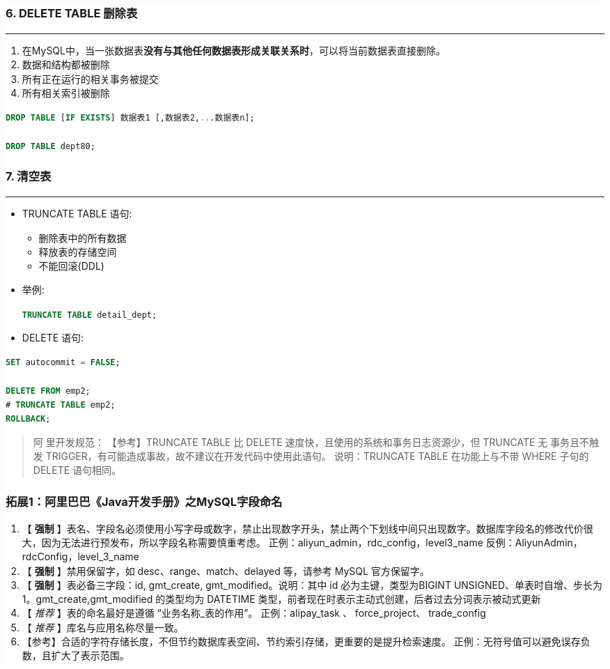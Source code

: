 ### 6. DELETE TABLE 删除表

------

1. 在MySQL中，当一张数据表**没有与其他任何数据表形成关联关系时**，可以将当前数据表直接删除。
2. 数据和结构都被删除
3. 所有正在运行的相关事务被提交
4. 所有相关索引被删除

```sql
DROP TABLE [IF EXISTS] 数据表1 [,数据表2,...数据表n];

DROP TABLE dept80;
```

### 7. 清空表

------

- TRUNCATE TABLE 语句:

  - 删除表中的所有数据
  - 释放表的存储空间
  - 不能回滚(DDL)

- 举例:

  ```sql
  TRUNCATE TABLE detail_dept;
  ```

- DELETE 语句:

```sql
SET autocommit = FALSE;

DELETE FROM emp2;
# TRUNCATE TABLE emp2;
ROLLBACK;
```

> 阿 里开发规范：
> 【参考】TRUNCATE TABLE 比 DELETE 速度快，且使用的系统和事务日志资源少，但 TRUNCATE 无
> 事务且不触发 TRIGGER，有可能造成事故，故不建议在开发代码中使用此语句。
> 说明：TRUNCATE TABLE 在功能上与不带 WHERE 子句的 DELETE 语句相同。



### 拓展1：阿里巴巴《Java开发手册》之MySQL字段命名

1. 【 **强制** 】表名、字段名必须使用小写字母或数字，禁止出现数字开头，禁止两个下划线中间只出现数字。数据库字段名的修改代价很大，因为无法进行预发布，所以字段名称需要慎重考虑。
   正例：aliyun_admin，rdc_config，level3_name
   反例：AliyunAdmin，rdcConfig，level_3_name
2. 【 **强制** 】禁用保留字，如 desc、range、match、delayed 等，请参考 MySQL 官方保留字。
3. 【 **强制** 】表必备三字段：id, gmt_create, gmt_modified。说明：其中 id 必为主键，类型为BIGINT UNSIGNED、单表时自增、步长为 1。gmt_create,gmt_modified 的类型均为 DATETIME 类型，前者现在时表示主动式创建，后者过去分词表示被动式更新
4. 【 *推荐* 】表的命名最好是遵循 “业务名称_表的作用”。
   正例：alipay_task 、 force_project、 trade_config
5. 【 *推荐* 】库名与应用名称尽量一致。
6. 【参考】合适的字符存储长度，不但节约数据库表空间、节约索引存储，更重要的是提升检索速度。
   正例：无符号值可以避免误存负数，且扩大了表示范围。
